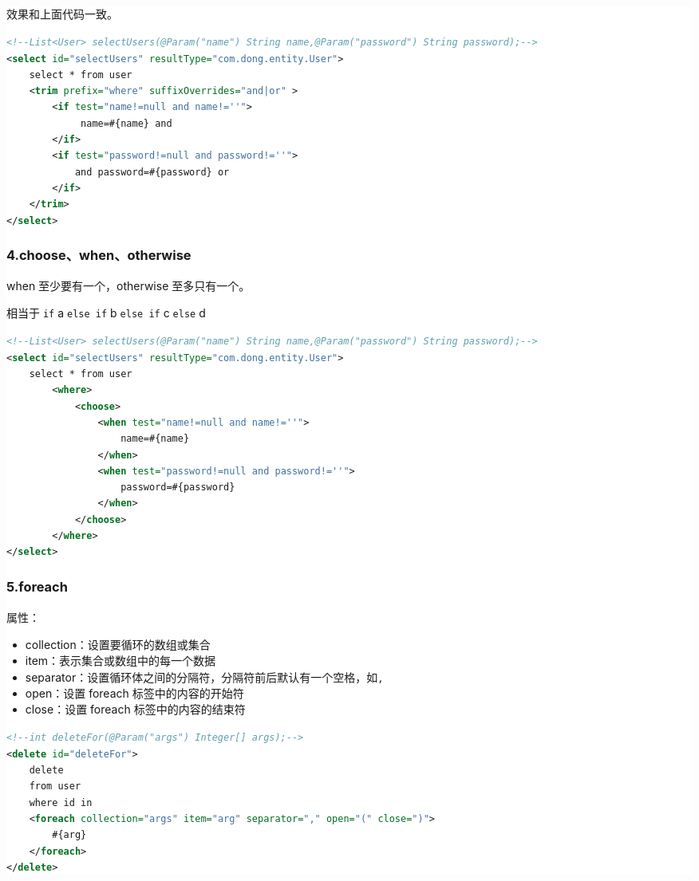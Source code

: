 效果和上面代码一致。

```xml
<!--List<User> selectUsers(@Param("name") String name,@Param("password") String password);-->
<select id="selectUsers" resultType="com.dong.entity.User">
    select * from user
    <trim prefix="where" suffixOverrides="and|or" >
        <if test="name!=null and name!=''">
             name=#{name} and
        </if>
        <if test="password!=null and password!=''">
            and password=#{password} or
        </if>
    </trim>
</select>
```

### 4.choose、when、otherwise

when 至少要有一个，otherwise 至多只有一个。

相当于 `if` a `else if` b `else if` c `else` d

```xml
<!--List<User> selectUsers(@Param("name") String name,@Param("password") String password);-->
<select id="selectUsers" resultType="com.dong.entity.User">
    select * from user
        <where>
            <choose>
                <when test="name!=null and name!=''">
                    name=#{name}
                </when>
                <when test="password!=null and password!=''">
                    password=#{password}
                </when>
            </choose>
        </where>
</select>
```

### 5.foreach

属性：

- collection：设置要循环的数组或集合
- item：表示集合或数组中的每一个数据
- separator：设置循环体之间的分隔符，分隔符前后默认有一个空格，如`,`
- open：设置 foreach 标签中的内容的开始符
- close：设置 foreach 标签中的内容的结束符

```xml
<!--int deleteFor(@Param("args") Integer[] args);-->
<delete id="deleteFor">
    delete
    from user
    where id in
    <foreach collection="args" item="arg" separator="," open="(" close=")">
        #{arg}
    </foreach>
</delete>
```
